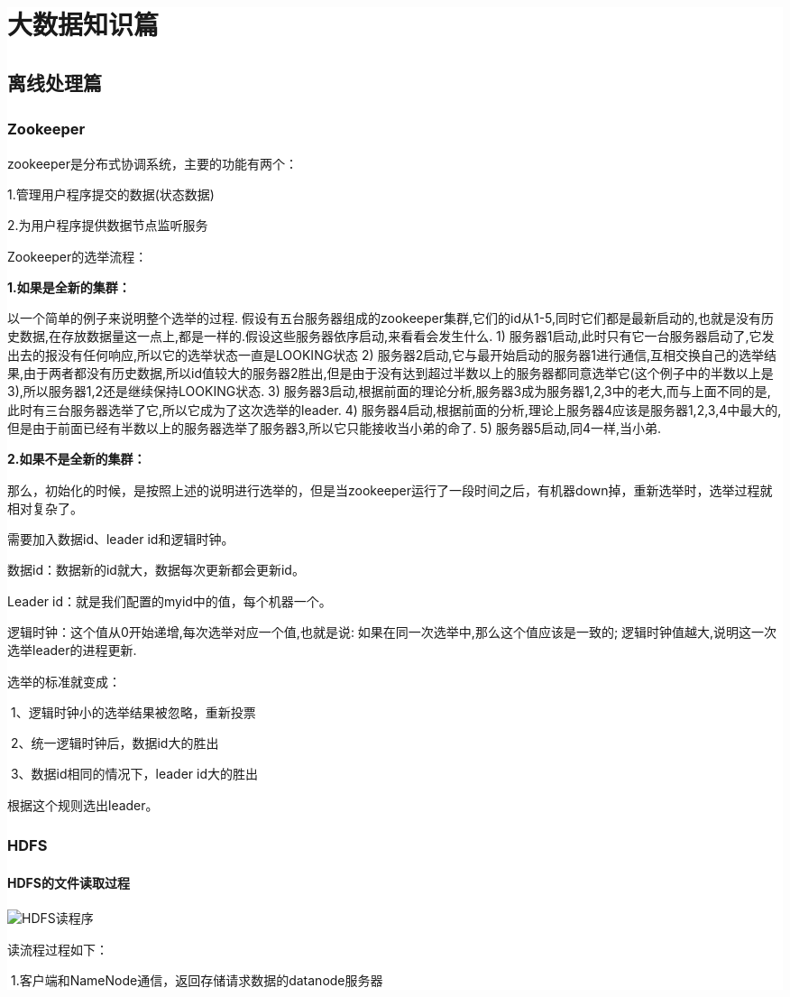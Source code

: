 # 大数据知识篇

## 离线处理篇

### Zookeeper

zookeeper是分布式协调系统，主要的功能有两个：

1.管理用户程序提交的数据(状态数据)

2.为用户程序提供数据节点监听服务

Zookeeper的选举流程：

**1.如果是全新的集群：**

以一个简单的例子来说明整个选举的过程.
	假设有五台服务器组成的zookeeper集群,它们的id从1-5,同时它们都是最新启动的,也就是没有历史数据,在存放数据量这一点上,都是一样的.假设这些服务器依序启动,来看看会发生什么.
	1) 服务器1启动,此时只有它一台服务器启动了,它发出去的报没有任何响应,所以它的选举状态一直是LOOKING状态
	2) 服务器2启动,它与最开始启动的服务器1进行通信,互相交换自己的选举结果,由于两者都没有历史数据,所以id值较大的服务器2胜出,但是由于没有达到超过半数以上的服务器都同意选举它(这个例子中的半数以上是3),所以服务器1,2还是继续保持LOOKING状态.
	3) 服务器3启动,根据前面的理论分析,服务器3成为服务器1,2,3中的老大,而与上面不同的是,此时有三台服务器选举了它,所以它成为了这次选举的leader.
	4) 服务器4启动,根据前面的分析,理论上服务器4应该是服务器1,2,3,4中最大的,但是由于前面已经有半数以上的服务器选举了服务器3,所以它只能接收当小弟的命了.
	5) 服务器5启动,同4一样,当小弟.

**2.如果不是全新的集群：**

那么，初始化的时候，是按照上述的说明进行选举的，但是当zookeeper运行了一段时间之后，有机器down掉，重新选举时，选举过程就相对复杂了。

需要加入数据id、leader id和逻辑时钟。

数据id：数据新的id就大，数据每次更新都会更新id。

Leader id：就是我们配置的myid中的值，每个机器一个。

逻辑时钟：这个值从0开始递增,每次选举对应一个值,也就是说:  如果在同一次选举中,那么这个值应该是一致的;  逻辑时钟值越大,说明这一次选举leader的进程更新.

选举的标准就变成：

​        1、逻辑时钟小的选举结果被忽略，重新投票               		

​        2、统一逻辑时钟后，数据id大的胜出

​        3、数据id相同的情况下，leader id大的胜出

根据这个规则选出leader。

### HDFS

#### HDFS的文件读取过程

![HDFS读程序](/Users/youyujie/Documents/Java知识点复习图片/HDFS读程序.png)

读流程过程如下：

​	1.客户端和NameNode通信，返回存储请求数据的datanode服务器
